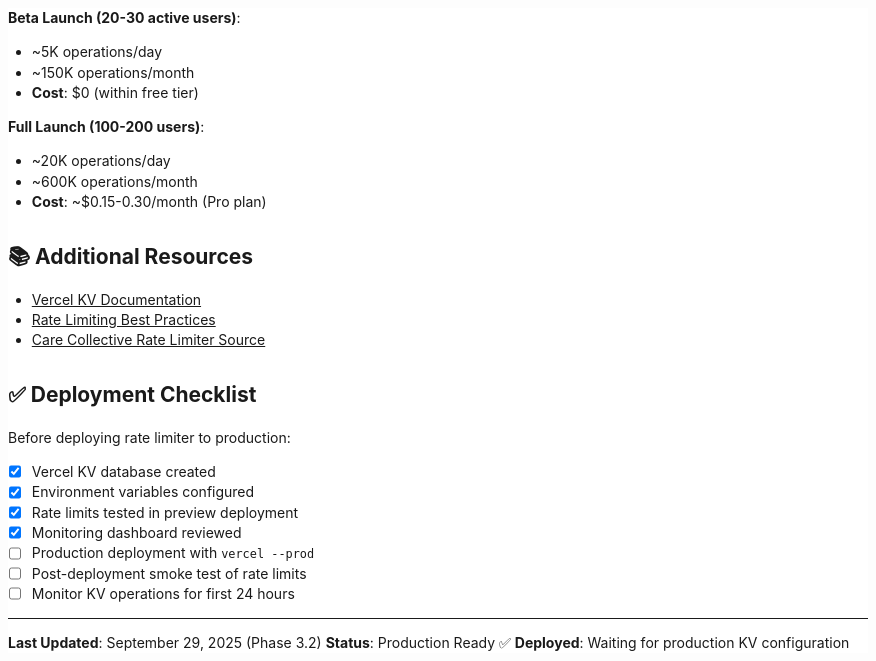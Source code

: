 **Beta Launch (20-30 active users)**:
- ~5K operations/day
- ~150K operations/month
- **Cost**: $0 (within free tier)

**Full Launch (100-200 users)**:
- ~20K operations/day
- ~600K operations/month
- **Cost**: ~$0.15-0.30/month (Pro plan)

## 📚 Additional Resources

- [Vercel KV Documentation](https://vercel.com/docs/storage/vercel-kv)
- [Rate Limiting Best Practices](https://vercel.com/guides/rate-limiting)
- [Care Collective Rate Limiter Source](../../lib/security/rate-limiter.ts)

## ✅ Deployment Checklist

Before deploying rate limiter to production:

- [x] Vercel KV database created
- [x] Environment variables configured
- [x] Rate limits tested in preview deployment
- [x] Monitoring dashboard reviewed
- [ ] Production deployment with `vercel --prod`
- [ ] Post-deployment smoke test of rate limits
- [ ] Monitor KV operations for first 24 hours

---

**Last Updated**: September 29, 2025 (Phase 3.2)
**Status**: Production Ready ✅
**Deployed**: Waiting for production KV configuration
